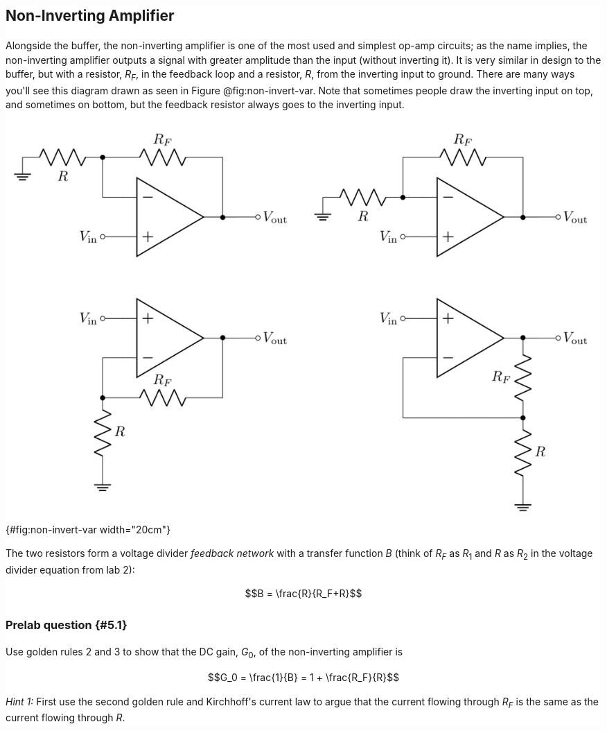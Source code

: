 ## Non-Inverting Amplifier

Alongside the buffer, the non-inverting amplifier is one of the most used and simplest op-amp circuits; as the name implies, the non-inverting amplifier outputs a signal with greater amplitude than the input (without inverting it). It is very similar in design to the buffer, but with a resistor, $R_F$, in the feedback loop and a resistor, $R$, from the inverting input to ground. There are many ways you'll see this diagram drawn as seen in Figure @fig:non-invert-var. Note that sometimes people draw the inverting input on top, and sometimes on bottom, but the feedback resistor always goes to the inverting input.

![Non-inverting amplifier diagram variations (all of these are the exact same circuit)](../resources/lab4fig/non-inv-amp-var.png){#fig:non-invert-var width="20cm"}

The two resistors form a voltage divider *feedback network* with a transfer function $B$ (think of $R_F$ as $R_1$ and $R$ as $R_2$ in the voltage divider equation from lab 2):

$$B = \frac{R}{R_F+R}$$

### Prelab question {#5.1}

Use golden rules 2 and 3 to show that the DC gain, $G_0$, of the non-inverting amplifier is

$$G_0 = \frac{1}{B} = 1 + \frac{R_F}{R}$$

*Hint 1:* First use the second golden rule and Kirchhoff's current law to argue that the current flowing through $R_F$ is the same as the current flowing through $R$.
